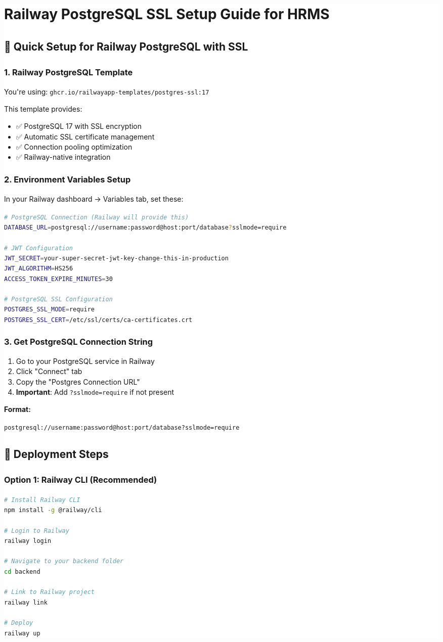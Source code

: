 # Railway PostgreSQL SSL Setup Guide for HRMS

## 🚀 Quick Setup for Railway PostgreSQL with SSL

### 1. **Railway PostgreSQL Template**
You're using: `ghcr.io/railwayapp-templates/postgres-ssl:17`

This template provides:
- ✅ PostgreSQL 17 with SSL encryption
- ✅ Automatic SSL certificate management
- ✅ Connection pooling optimization
- ✅ Railway-native integration

### 2. **Environment Variables Setup**

In your Railway dashboard → Variables tab, set these:

```bash
# PostgreSQL Connection (Railway will provide this)
DATABASE_URL=postgresql://username:password@host:port/database?sslmode=require

# JWT Configuration
JWT_SECRET=your-super-secret-jwt-key-change-this-in-production
JWT_ALGORITHM=HS256
ACCESS_TOKEN_EXPIRE_MINUTES=30

# PostgreSQL SSL Configuration
POSTGRES_SSL_MODE=require
POSTGRES_SSL_CERT=/etc/ssl/certs/ca-certificates.crt
```

### 3. **Get PostgreSQL Connection String**

1. Go to your PostgreSQL service in Railway
2. Click "Connect" tab
3. Copy the "Postgres Connection URL"
4. **Important**: Add `?sslmode=require` if not present

**Format:**
```
postgresql://username:password@host:port/database?sslmode=require
```

## 🔧 **Deployment Steps**

### **Option 1: Railway CLI (Recommended)**

```bash
# Install Railway CLI
npm install -g @railway/cli

# Login to Railway
railway login

# Navigate to your backend folder
cd backend

# Link to Railway project
railway link

# Deploy
railway up
```
